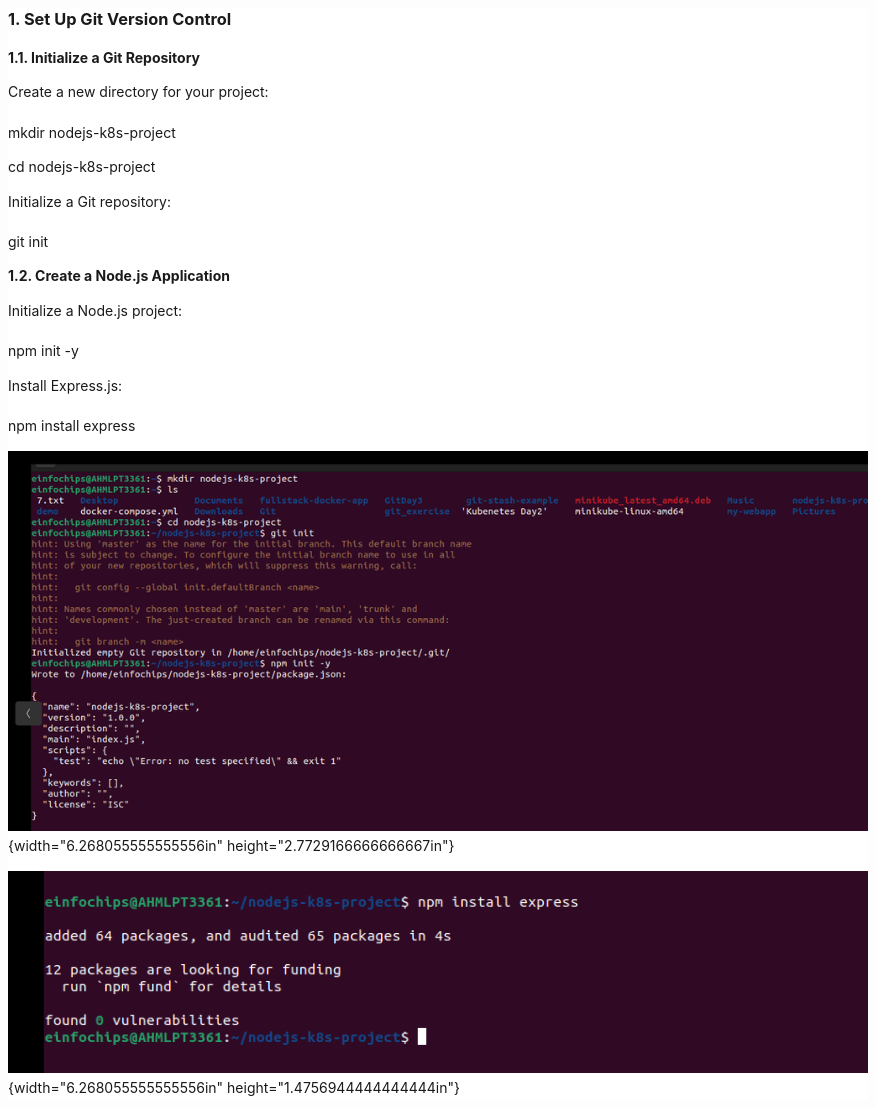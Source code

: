 ### **1. Set Up Git Version Control**

**1.1. Initialize a Git Repository**

Create a new directory for your project:\
\
mkdir nodejs-k8s-project

cd nodejs-k8s-project

Initialize a Git repository:\
\
git init

**1.2. Create a Node.js Application**

Initialize a Node.js project:\
\
npm init -y

Install Express.js:\
\
npm install express

![](.//media/image1.png){width="6.268055555555556in"
height="2.7729166666666667in"}

![](.//media/image2.png){width="6.268055555555556in"
height="1.4756944444444444in"}
